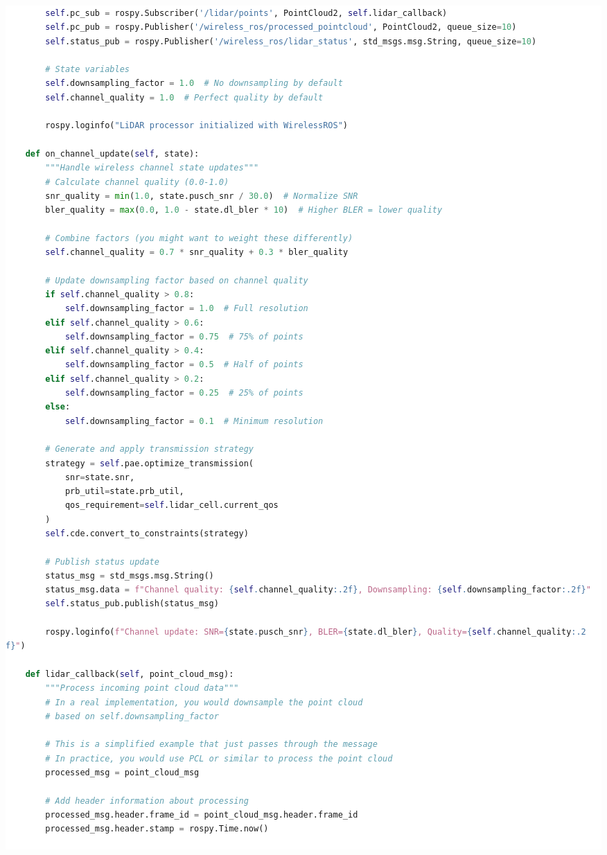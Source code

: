 ```python
        self.pc_sub = rospy.Subscriber('/lidar/points', PointCloud2, self.lidar_callback)
        self.pc_pub = rospy.Publisher('/wireless_ros/processed_pointcloud', PointCloud2, queue_size=10)
        self.status_pub = rospy.Publisher('/wireless_ros/lidar_status', std_msgs.msg.String, queue_size=10)
        
        # State variables
        self.downsampling_factor = 1.0  # No downsampling by default
        self.channel_quality = 1.0  # Perfect quality by default
        
        rospy.loginfo("LiDAR processor initialized with WirelessROS")
    
    def on_channel_update(self, state):
        """Handle wireless channel state updates"""
        # Calculate channel quality (0.0-1.0)
        snr_quality = min(1.0, state.pusch_snr / 30.0)  # Normalize SNR
        bler_quality = max(0.0, 1.0 - state.dl_bler * 10)  # Higher BLER = lower quality
        
        # Combine factors (you might want to weight these differently)
        self.channel_quality = 0.7 * snr_quality + 0.3 * bler_quality
        
        # Update downsampling factor based on channel quality
        if self.channel_quality > 0.8:
            self.downsampling_factor = 1.0  # Full resolution
        elif self.channel_quality > 0.6:
            self.downsampling_factor = 0.75  # 75% of points
        elif self.channel_quality > 0.4:
            self.downsampling_factor = 0.5  # Half of points
        elif self.channel_quality > 0.2:
            self.downsampling_factor = 0.25  # 25% of points
        else:
            self.downsampling_factor = 0.1  # Minimum resolution
        
        # Generate and apply transmission strategy
        strategy = self.pae.optimize_transmission(
            snr=state.snr,
            prb_util=state.prb_util,
            qos_requirement=self.lidar_cell.current_qos
        )
        self.cde.convert_to_constraints(strategy)
        
        # Publish status update
        status_msg = std_msgs.msg.String()
        status_msg.data = f"Channel quality: {self.channel_quality:.2f}, Downsampling: {self.downsampling_factor:.2f}"
        self.status_pub.publish(status_msg)
        
        rospy.loginfo(f"Channel update: SNR={state.pusch_snr}, BLER={state.dl_bler}, Quality={self.channel_quality:.2f}")
    
    def lidar_callback(self, point_cloud_msg):
        """Process incoming point cloud data"""
        # In a real implementation, you would downsample the point cloud
        # based on self.downsampling_factor
        
        # This is a simplified example that just passes through the message
        # In practice, you would use PCL or similar to process the point cloud
        processed_msg = point_cloud_msg
        
        # Add header information about processing
        processed_msg.header.frame_id = point_cloud_msg.header.frame_id
        processed_msg.header.stamp = rospy.Time.now()
        
```